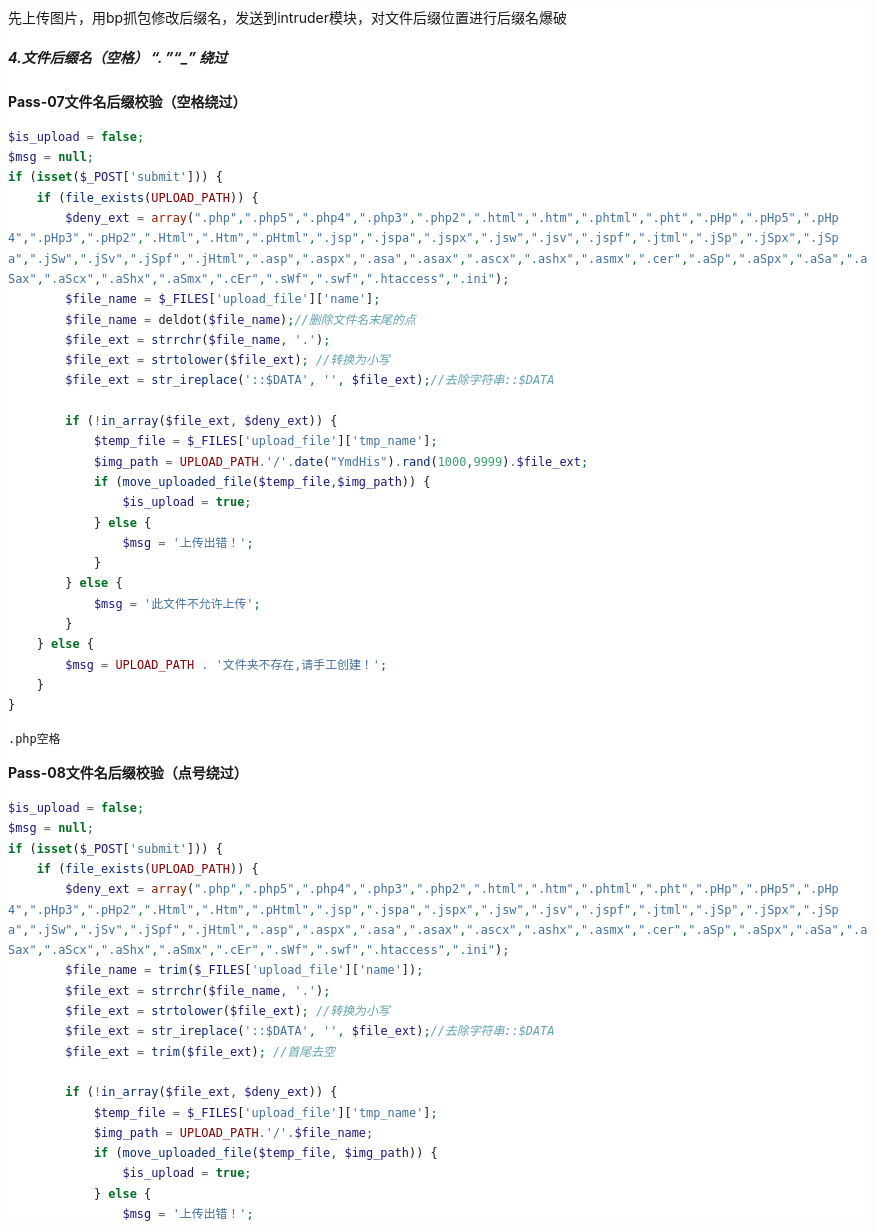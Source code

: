 先上传图⽚，⽤bp抓包修改后缀名，发送到intruder模块，对⽂件后缀位置进⾏后缀名爆破

##### **4**.⽂件后缀名（空格） “. ”“_” 绕过

**Pass-07文件名后缀校验（空格绕过）**

```php
$is_upload = false;
$msg = null;
if (isset($_POST['submit'])) {
    if (file_exists(UPLOAD_PATH)) {
        $deny_ext = array(".php",".php5",".php4",".php3",".php2",".html",".htm",".phtml",".pht",".pHp",".pHp5",".pHp4",".pHp3",".pHp2",".Html",".Htm",".pHtml",".jsp",".jspa",".jspx",".jsw",".jsv",".jspf",".jtml",".jSp",".jSpx",".jSpa",".jSw",".jSv",".jSpf",".jHtml",".asp",".aspx",".asa",".asax",".ascx",".ashx",".asmx",".cer",".aSp",".aSpx",".aSa",".aSax",".aScx",".aShx",".aSmx",".cEr",".sWf",".swf",".htaccess",".ini");
        $file_name = $_FILES['upload_file']['name'];
        $file_name = deldot($file_name);//删除文件名末尾的点
        $file_ext = strrchr($file_name, '.');
        $file_ext = strtolower($file_ext); //转换为小写
        $file_ext = str_ireplace('::$DATA', '', $file_ext);//去除字符串::$DATA
        
        if (!in_array($file_ext, $deny_ext)) {
            $temp_file = $_FILES['upload_file']['tmp_name'];
            $img_path = UPLOAD_PATH.'/'.date("YmdHis").rand(1000,9999).$file_ext;
            if (move_uploaded_file($temp_file,$img_path)) {
                $is_upload = true;
            } else {
                $msg = '上传出错！';
            }
        } else {
            $msg = '此文件不允许上传';
        }
    } else {
        $msg = UPLOAD_PATH . '文件夹不存在,请手工创建！';
    }
}

```

`.php空格 ` 

**Pass-08文件名后缀校验（点号绕过）**

```php
$is_upload = false;
$msg = null;
if (isset($_POST['submit'])) {
    if (file_exists(UPLOAD_PATH)) {
        $deny_ext = array(".php",".php5",".php4",".php3",".php2",".html",".htm",".phtml",".pht",".pHp",".pHp5",".pHp4",".pHp3",".pHp2",".Html",".Htm",".pHtml",".jsp",".jspa",".jspx",".jsw",".jsv",".jspf",".jtml",".jSp",".jSpx",".jSpa",".jSw",".jSv",".jSpf",".jHtml",".asp",".aspx",".asa",".asax",".ascx",".ashx",".asmx",".cer",".aSp",".aSpx",".aSa",".aSax",".aScx",".aShx",".aSmx",".cEr",".sWf",".swf",".htaccess",".ini");
        $file_name = trim($_FILES['upload_file']['name']);
        $file_ext = strrchr($file_name, '.');
        $file_ext = strtolower($file_ext); //转换为小写
        $file_ext = str_ireplace('::$DATA', '', $file_ext);//去除字符串::$DATA
        $file_ext = trim($file_ext); //首尾去空
        
        if (!in_array($file_ext, $deny_ext)) {
            $temp_file = $_FILES['upload_file']['tmp_name'];
            $img_path = UPLOAD_PATH.'/'.$file_name;
            if (move_uploaded_file($temp_file, $img_path)) {
                $is_upload = true;
            } else {
                $msg = '上传出错！';
```